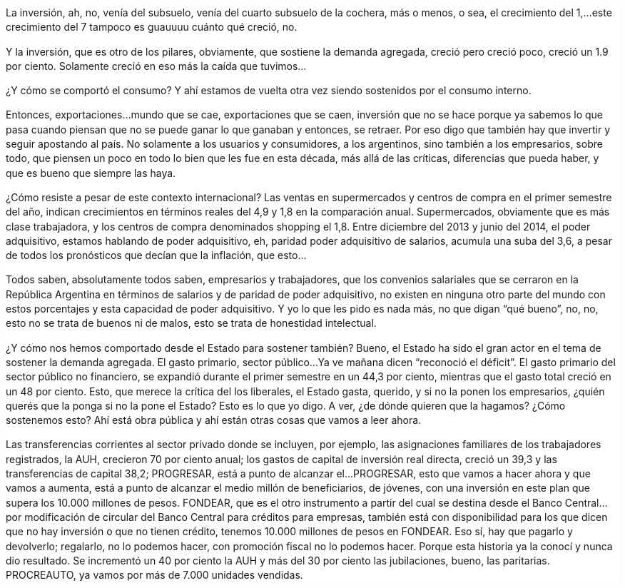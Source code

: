 La inversión, ah, no, venía del subsuelo, venía del cuarto subsuelo de
la cochera, más o menos, o sea, el crecimiento del 1,…este crecimiento
del 7 tampoco es guauuuu cuánto qué creció, no.

Y la inversión, que es otro de los pilares, obviamente, que sostiene la
demanda agregada, creció pero creció poco, creció un 1.9 por ciento.
Solamente creció en eso más la caída que tuvimos…

¿Y cómo se comportó el consumo? Y ahí estamos de vuelta otra vez siendo
sostenidos por el consumo interno.

Entonces, exportaciones…mundo que se cae, exportaciones que se caen,
inversión que no se hace porque ya sabemos lo que pasa cuando piensan
que no se puede ganar lo que ganaban y entonces, se retraer. Por eso
digo que también hay que invertir y seguir apostando al país. No
solamente a los usuarios y consumidores, a los argentinos, sino también
a los empresarios, sobre todo, que piensen un poco en todo lo bien que
les fue en esta década, más allá de las críticas, diferencias que pueda
haber, y que es bueno que siempre las haya.

¿Cómo resiste a pesar de este contexto internacional? Las ventas en
supermercados y centros de compra en el primer semestre del año, indican
crecimientos en términos reales del 4,9 y 1,8 en la comparación anual.
Supermercados, obviamente que es más clase trabajadora, y los centros de
compra denominados shopping el 1,8. Entre diciembre del 2013 y junio del
2014, el poder adquisitivo, estamos hablando de poder adquisitivo, eh,
paridad poder adquisitivo de salarios, acumula una suba del 3,6, a pesar
de todos los pronósticos que decían que la inflación, que esto…

Todos saben, absolutamente todos saben, empresarios y trabajadores, que
los convenios salariales que se cerraron en la República Argentina en
términos de salarios y de paridad de poder adquisitivo, no existen en
ninguna otro parte del mundo con estos porcentajes y esta capacidad de
poder adquisitivo. Y yo lo que les pido es nada más, no que digan “qué
bueno”, no, no, esto no se trata de buenos ni de malos, esto se trata de
honestidad intelectual.

¿Y cómo nos hemos comportado desde el Estado para sostener también?
Bueno, el Estado ha sido el gran actor en el tema de sostener la demanda
agregada. El gasto primario, sector público…Ya ve mañana dicen
“reconoció el déficit”. El gasto primario del sector público no
financiero, se expandió durante el primer semestre en un 44,3 por
ciento, mientras que el gasto total creció en un 48 por ciento. Esto,
que merece la crítica del los liberales, el Estado gasta, querido, y si
no la ponen los empresarios, ¿quién querés que la ponga si no la pone el
Estado? Esto es lo que yo digo. A ver, ¿de dónde quieren que la hagamos?
¿Cómo sostenemos esto? Ahí está obra pública y ahí están otras cosas que
vamos a leer ahora.

Las transferencias corrientes al sector privado donde se incluyen, por
ejemplo, las asignaciones familiares de los trabajadores registrados, la
AUH, crecieron 70 por ciento anual; los gastos de capital de inversión
real directa, creció un 39,3 y las transferencias de capital 38,2;
PROGRESAR, está a punto de alcanzar el…PROGRESAR, esto que vamos a hacer
ahora y que vamos a aumenta, está a punto de alcanzar el medio millón de
beneficiarios, de jóvenes, con una inversión en este plan que supera los
10.000 millones de pesos. FONDEAR, que es el otro instrumento a partir
del cual se destina desde el Banco Central…por modificación de circular
del Banco Central para créditos para empresas, también está con
disponibilidad para los que dicen que no hay inversión o que no tienen
crédito, tenemos 10.000 millones de pesos en FONDEAR. Eso sí, hay que
pagarlo y devolverlo; regalarlo, no lo podemos hacer, con promoción
fiscal no lo podemos hacer. Porque esta historia ya la conocí y nunca
dio resultado. Se incrementó un 40 por ciento la AUH y más del 30 por
ciento las jubilaciones, bueno, las paritarias. PROCREAUTO, ya vamos por
más de 7.000 unidades vendidas.
